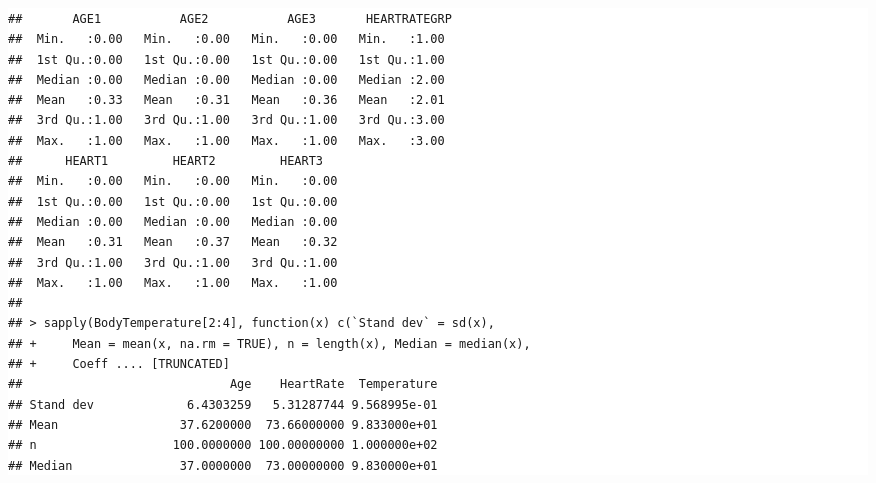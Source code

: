     ##       AGE1           AGE2           AGE3       HEARTRATEGRP 
    ##  Min.   :0.00   Min.   :0.00   Min.   :0.00   Min.   :1.00  
    ##  1st Qu.:0.00   1st Qu.:0.00   1st Qu.:0.00   1st Qu.:1.00  
    ##  Median :0.00   Median :0.00   Median :0.00   Median :2.00  
    ##  Mean   :0.33   Mean   :0.31   Mean   :0.36   Mean   :2.01  
    ##  3rd Qu.:1.00   3rd Qu.:1.00   3rd Qu.:1.00   3rd Qu.:3.00  
    ##  Max.   :1.00   Max.   :1.00   Max.   :1.00   Max.   :3.00  
    ##      HEART1         HEART2         HEART3    
    ##  Min.   :0.00   Min.   :0.00   Min.   :0.00  
    ##  1st Qu.:0.00   1st Qu.:0.00   1st Qu.:0.00  
    ##  Median :0.00   Median :0.00   Median :0.00  
    ##  Mean   :0.31   Mean   :0.37   Mean   :0.32  
    ##  3rd Qu.:1.00   3rd Qu.:1.00   3rd Qu.:1.00  
    ##  Max.   :1.00   Max.   :1.00   Max.   :1.00  
    ## 
    ## > sapply(BodyTemperature[2:4], function(x) c(`Stand dev` = sd(x), 
    ## +     Mean = mean(x, na.rm = TRUE), n = length(x), Median = median(x), 
    ## +     Coeff .... [TRUNCATED] 
    ##                             Age    HeartRate  Temperature
    ## Stand dev             6.4303259   5.31287744 9.568995e-01
    ## Mean                 37.6200000  73.66000000 9.833000e+01
    ## n                   100.0000000 100.00000000 1.000000e+02
    ## Median               37.0000000  73.00000000 9.830000e+01